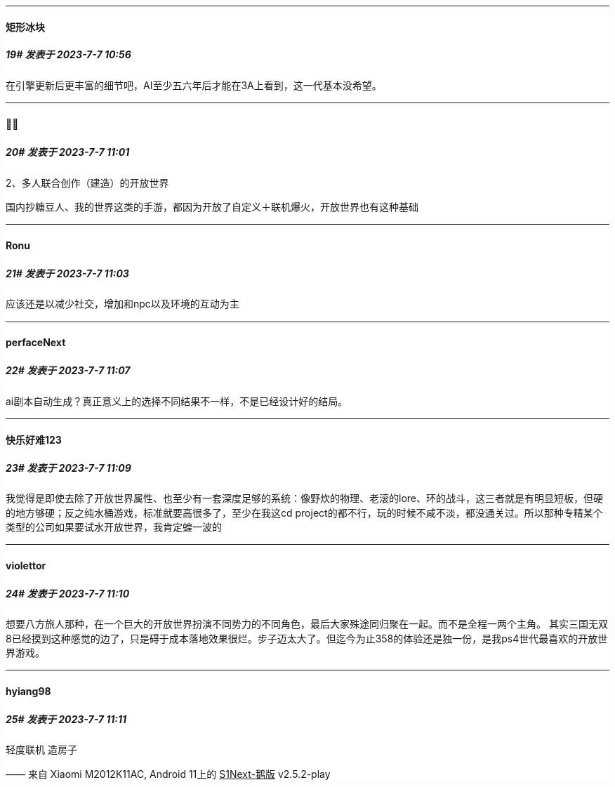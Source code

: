 *****

####  矩形冰块  
##### 19#       发表于 2023-7-7 10:56

在引擎更新后更丰富的细节吧，AI至少五六年后才能在3A上看到，这一代基本没希望。

*****

####  🐳❔  
##### 20#       发表于 2023-7-7 11:01

2、多人联合创作（建造）的开放世界

国内抄糖豆人、我的世界这类的手游，都因为开放了自定义＋联机爆火，开放世界也有这种基础

*****

####  Ronu  
##### 21#       发表于 2023-7-7 11:03

应该还是以减少社交，增加和npc以及环境的互动为主

*****

####  perfaceNext  
##### 22#       发表于 2023-7-7 11:07

ai剧本自动生成？真正意义上的选择不同结果不一样，不是已经设计好的结局。

*****

####  快乐好难123  
##### 23#       发表于 2023-7-7 11:09

我觉得是即使去除了开放世界属性、也至少有一套深度足够的系统：像野炊的物理、老滚的lore、环的战斗，这三者就是有明显短板，但硬的地方够硬；反之纯水桶游戏，标准就要高很多了，至少在我这cd project的都不行，玩的时候不咸不淡，都没通关过。所以那种专精某个类型的公司如果要试水开放世界，我肯定蝗一波的

*****

####  violettor  
##### 24#       发表于 2023-7-7 11:10

想要八方旅人那种，在一个巨大的开放世界扮演不同势力的不同角色，最后大家殊途同归聚在一起。而不是全程一两个主角。
其实三国无双8已经摸到这种感觉的边了，只是碍于成本落地效果很烂。步子迈太大了。但迄今为止358的体验还是独一份，是我ps4世代最喜欢的开放世界游戏。

*****

####  hyiang98  
##### 25#       发表于 2023-7-7 11:11

轻度联机 造房子 

—— 来自 Xiaomi M2012K11AC, Android 11上的 [S1Next-鹅版](https://github.com/ykrank/S1-Next/releases) v2.5.2-play
